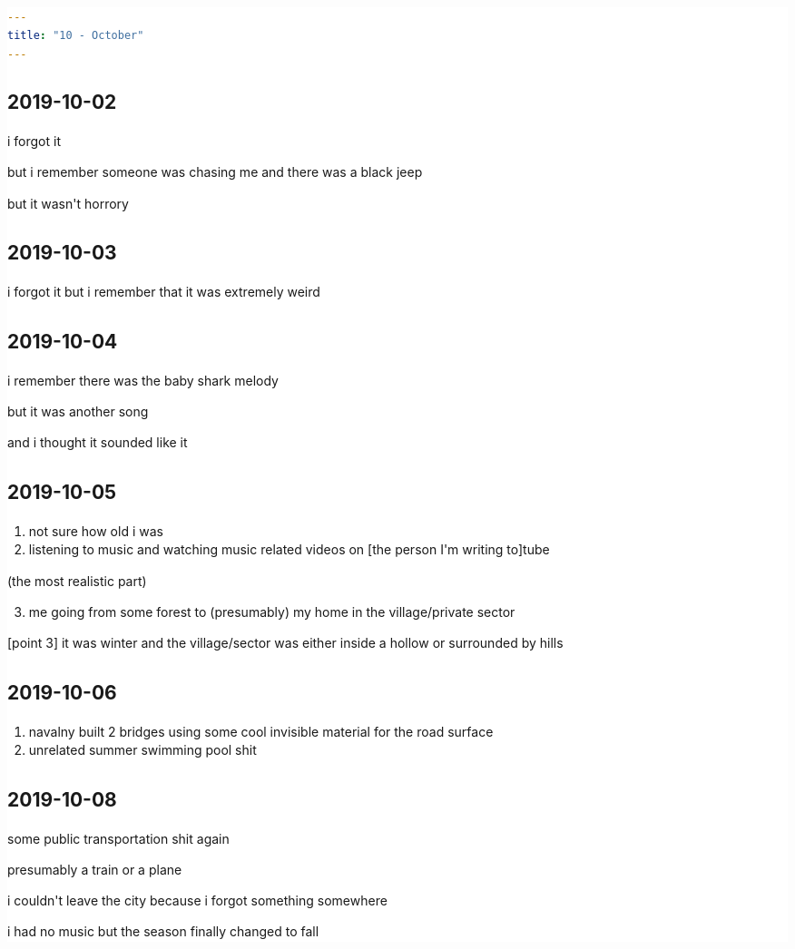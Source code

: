 ```yaml
---
title: "10 - October"
---
```


## 2019-10-02

i forgot it

but i remember someone was chasing me and there was a black jeep

but it wasn't horrory

## 2019-10-03

i forgot it but i remember that it was extremely weird

## 2019-10-04

i remember there was the baby shark melody

but it was another song

and i thought it sounded like it

## 2019-10-05

1. not sure how old i was
2. listening to music and watching music related videos on [the person I'm writing to]tube

(the most realistic part)

3. me going from some forest to (presumably) my home in the
   village/private sector

[point 3] it was winter and the village/sector was either inside a
hollow or surrounded by hills

## 2019-10-06

1. navalny built 2 bridges using some cool invisible material for the
   road surface
2. unrelated summer swimming pool shit

## 2019-10-08

some public transportation shit again

presumably a train or a plane

i couldn't leave the city because i forgot something somewhere

i had no music but the season finally changed to fall
